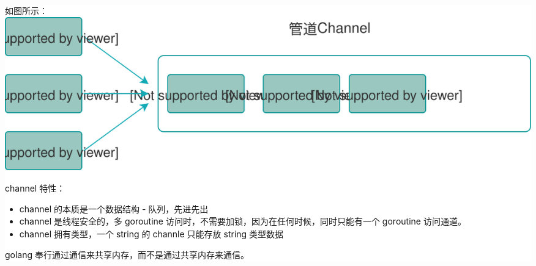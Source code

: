 如图所示：
![channel](../images/node/02-04.svg)

channel 特性：

- channel 的本质是一个数据结构 - 队列，先进先出
- channel 是线程安全的，多 goroutine 访问时，不需要加锁，因为在任何时候，同时只能有一个 goroutine 访问通道。
- channel 拥有类型，一个 string 的 channle 只能存放 string 类型数据

golang 奉行通过通信来共享内存，而不是通过共享内存来通信。
